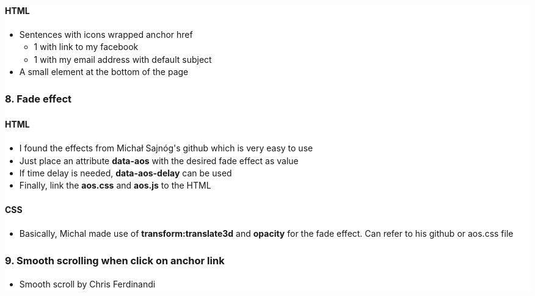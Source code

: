 #### HTML

* Sentences with icons wrapped anchor href
    * 1 with link to my facebook
    * 1 with my email address with default subject
* A small element at the bottom of the page



### 8. __Fade effect__

#### HTML

* I found the effects from Michał Sajnóg's github which is very easy to use
* Just place an attribute __data-aos__ with the desired fade effect as value
* If time delay is needed, __data-aos-delay__ can be used
* Finally, link the __aos.css__ and __aos.js__ to the HTML

#### CSS

* Basically, Michal made use of __transform:translate3d__ and __opacity__ for the fade effect. Can refer to his github or aos.css file



### 9. __Smooth scrolling when click on anchor link__

* Smooth scroll by Chris Ferdinandi